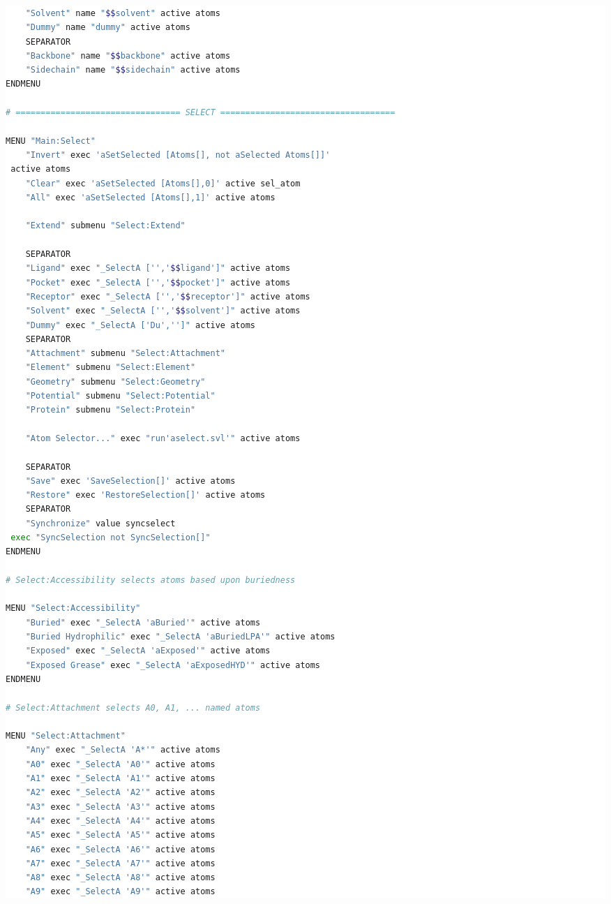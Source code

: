 ~~~bash
    "Solvent" name "$$solvent" active atoms
    "Dummy" name "dummy" active atoms
    SEPARATOR
    "Backbone" name "$$backbone" active atoms
    "Sidechain" name "$$sidechain" active atoms
ENDMENU

# ================================= SELECT ===================================

MENU "Main:Select"
    "Invert" exec 'aSetSelected [Atoms[], not aSelected Atoms[]]'
 active atoms
    "Clear" exec 'aSetSelected [Atoms[],0]' active sel_atom
    "All" exec 'aSetSelected [Atoms[],1]' active atoms

    "Extend" submenu "Select:Extend"

    SEPARATOR
    "Ligand" exec "_SelectA ['','$$ligand']" active atoms
    "Pocket" exec "_SelectA ['','$$pocket']" active atoms
    "Receptor" exec "_SelectA ['','$$receptor']" active atoms
    "Solvent" exec "_SelectA ['','$$solvent']" active atoms
    "Dummy" exec "_SelectA ['Du','']" active atoms
    SEPARATOR
    "Attachment" submenu "Select:Attachment"
    "Element" submenu "Select:Element"
    "Geometry" submenu "Select:Geometry"
    "Potential" submenu "Select:Potential"
    "Protein" submenu "Select:Protein"

    "Atom Selector..." exec "run'aselect.svl'" active atoms

    SEPARATOR
    "Save" exec 'SaveSelection[]' active atoms
    "Restore" exec 'RestoreSelection[]' active atoms
    SEPARATOR
    "Synchronize" value syncselect
 exec "SyncSelection not SyncSelection[]"
ENDMENU

# Select:Accessibility selects atoms based upon buriedness

MENU "Select:Accessibility"
    "Buried" exec "_SelectA 'aBuried'" active atoms
    "Buried Hydrophilic" exec "_SelectA 'aBuriedLPA'" active atoms
    "Exposed" exec "_SelectA 'aExposed'" active atoms
    "Exposed Grease" exec "_SelectA 'aExposedHYD'" active atoms
ENDMENU

# Select:Attachment selects A0, A1, ... named atoms

MENU "Select:Attachment"
    "Any" exec "_SelectA 'A*'" active atoms
    "A0" exec "_SelectA 'A0'" active atoms
    "A1" exec "_SelectA 'A1'" active atoms
    "A2" exec "_SelectA 'A2'" active atoms
    "A3" exec "_SelectA 'A3'" active atoms
    "A4" exec "_SelectA 'A4'" active atoms
    "A5" exec "_SelectA 'A5'" active atoms
    "A6" exec "_SelectA 'A6'" active atoms
    "A7" exec "_SelectA 'A7'" active atoms
    "A8" exec "_SelectA 'A8'" active atoms
    "A9" exec "_SelectA 'A9'" active atoms
~~~